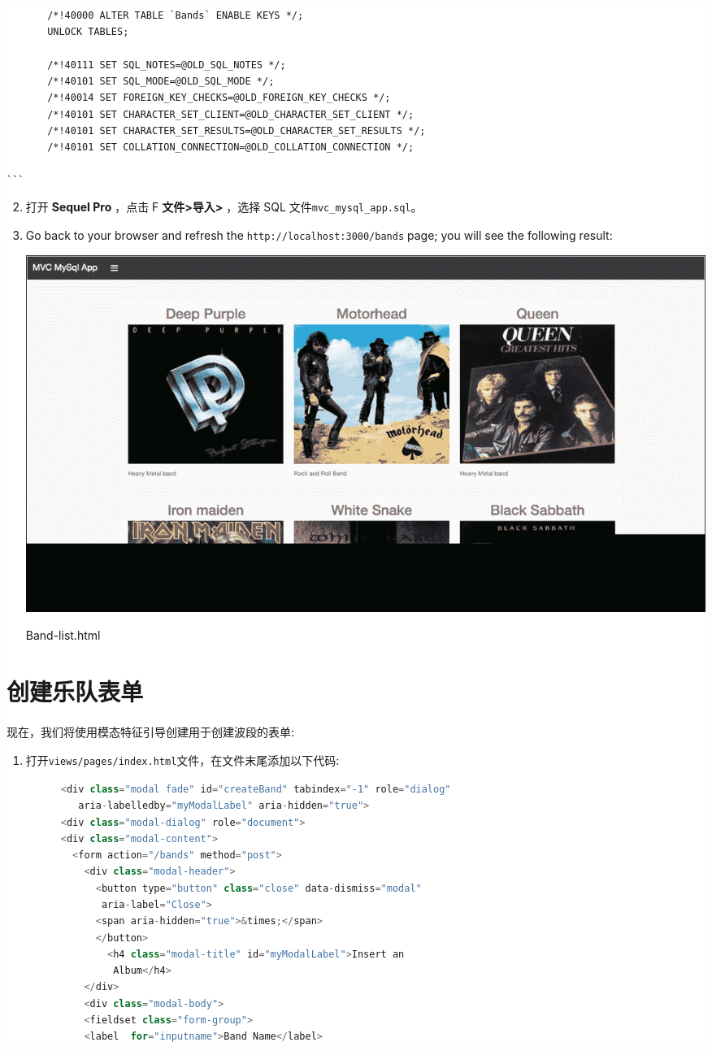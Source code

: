            /*!40000 ALTER TABLE `Bands` ENABLE KEYS */; 
           UNLOCK TABLES; 

           /*!40111 SET SQL_NOTES=@OLD_SQL_NOTES */; 
           /*!40101 SET SQL_MODE=@OLD_SQL_MODE */; 
           /*!40014 SET FOREIGN_KEY_CHECKS=@OLD_FOREIGN_KEY_CHECKS */; 
           /*!40101 SET CHARACTER_SET_CLIENT=@OLD_CHARACTER_SET_CLIENT */; 
           /*!40101 SET CHARACTER_SET_RESULTS=@OLD_CHARACTER_SET_RESULTS */; 
           /*!40101 SET COLLATION_CONNECTION=@OLD_COLLATION_CONNECTION */; 

    ```

2.  打开 **Sequel Pro** ，点击 F **文件>导入>** ，选择 SQL 文件`mvc_mysql_app.sql`。
3.  Go back to your browser and refresh the `http://localhost:3000/bands` page; you will see the following result:

    ![Adding database content](img/image_02_007.jpg)

    Band-list.html

# 创建乐队表单

现在，我们将使用模态特征引导创建用于创建波段的表单:

1.  打开`views/pages/index.html`文件，在文件末尾添加以下代码:

    ```js
          <div class="modal fade" id="createBand" tabindex="-1" role="dialog" 
             aria-labelledby="myModalLabel" aria-hidden="true"> 
          <div class="modal-dialog" role="document"> 
          <div class="modal-content"> 
            <form action="/bands" method="post"> 
              <div class="modal-header"> 
                <button type="button" class="close" data-dismiss="modal" 
                 aria-label="Close"> 
                <span aria-hidden="true">&times;</span> 
                </button> 
                  <h4 class="modal-title" id="myModalLabel">Insert an
                   Album</h4> 
              </div> 
              <div class="modal-body"> 
              <fieldset class="form-group"> 
              <label  for="inputname">Band Name</label> 